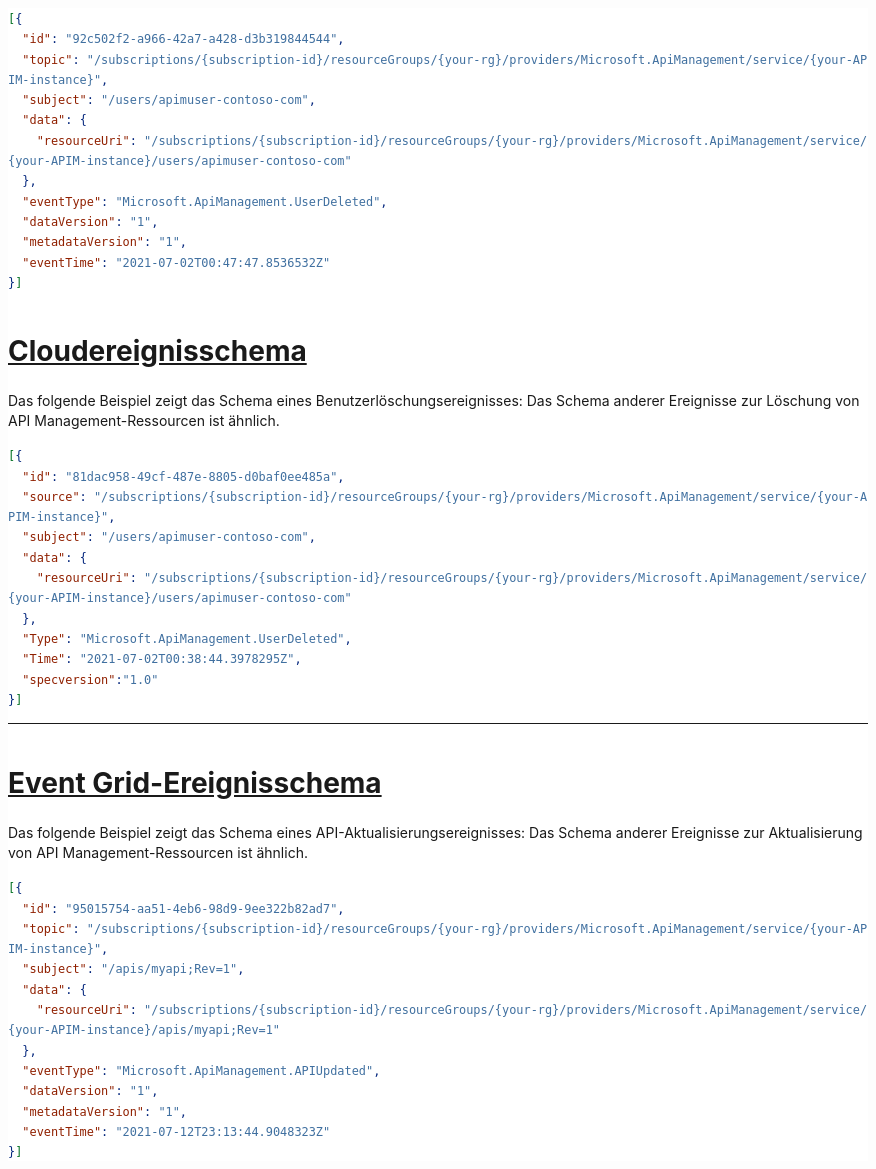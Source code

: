 ```json
[{
  "id": "92c502f2-a966-42a7-a428-d3b319844544",
  "topic": "/subscriptions/{subscription-id}/resourceGroups/{your-rg}/providers/Microsoft.ApiManagement/service/{your-APIM-instance}",
  "subject": "/users/apimuser-contoso-com",
  "data": {
    "resourceUri": "/subscriptions/{subscription-id}/resourceGroups/{your-rg}/providers/Microsoft.ApiManagement/service/{your-APIM-instance}/users/apimuser-contoso-com"
  },
  "eventType": "Microsoft.ApiManagement.UserDeleted",
  "dataVersion": "1",
  "metadataVersion": "1",
  "eventTime": "2021-07-02T00:47:47.8536532Z"
}]
```

# <a name="cloud-event-schema"></a>[Cloudereignisschema](#tab/cloud-event-schema)

Das folgende Beispiel zeigt das Schema eines Benutzerlöschungsereignisses: Das Schema anderer Ereignisse zur Löschung von API Management-Ressourcen ist ähnlich. 

```json
[{
  "id": "81dac958-49cf-487e-8805-d0baf0ee485a",
  "source": "/subscriptions/{subscription-id}/resourceGroups/{your-rg}/providers/Microsoft.ApiManagement/service/{your-APIM-instance}",
  "subject": "/users/apimuser-contoso-com",
  "data": {
    "resourceUri": "/subscriptions/{subscription-id}/resourceGroups/{your-rg}/providers/Microsoft.ApiManagement/service/{your-APIM-instance}/users/apimuser-contoso-com"
  },
  "Type": "Microsoft.ApiManagement.UserDeleted",
  "Time": "2021-07-02T00:38:44.3978295Z",
  "specversion":"1.0"
}]
```
---

# <a name="event-grid-event-schema"></a>[Event Grid-Ereignisschema](#tab/event-grid-event-schema)

Das folgende Beispiel zeigt das Schema eines API-Aktualisierungsereignisses: Das Schema anderer Ereignisse zur Aktualisierung von API Management-Ressourcen ist ähnlich. 
```json
[{
  "id": "95015754-aa51-4eb6-98d9-9ee322b82ad7",
  "topic": "/subscriptions/{subscription-id}/resourceGroups/{your-rg}/providers/Microsoft.ApiManagement/service/{your-APIM-instance}",
  "subject": "/apis/myapi;Rev=1",
  "data": {
    "resourceUri": "/subscriptions/{subscription-id}/resourceGroups/{your-rg}/providers/Microsoft.ApiManagement/service/{your-APIM-instance}/apis/myapi;Rev=1"
  },
  "eventType": "Microsoft.ApiManagement.APIUpdated",
  "dataVersion": "1",
  "metadataVersion": "1",
  "eventTime": "2021-07-12T23:13:44.9048323Z"
}]
```
